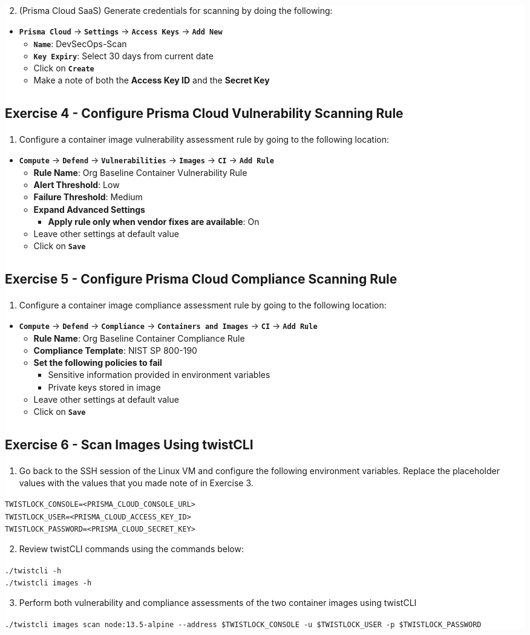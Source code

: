 2. (Prisma Cloud SaaS) Generate credentials for scanning by doing the following:
* **`Prisma Cloud`** → **`Settings`** → **`Access Keys`** → **`Add New`** 
	* **`Name`**: DevSecOps-Scan
	* **`Key Expiry`**: Select 30 days from current date
	* Click on **`Create`**
	* Make a note of both the **Access Key ID** and the **Secret Key**


## Exercise 4 - Configure Prisma Cloud Vulnerability Scanning Rule
1. Configure a container image vulnerability assessment rule by going to the following location: 
* **`Compute`** → **`Defend`** → **`Vulnerabilities`** → **`Images`** → **`CI`** → **`Add Rule`**
	* **Rule Name**: Org Baseline Container Vulnerability Rule
	* **Alert Threshold**: Low
	* **Failure Threshold**: Medium
	* **Expand Advanced Settings**
		* **Apply rule only when vendor fixes are available**: On
	* Leave other settings at default value
	* Click on **`Save`**

## Exercise 5 - Configure Prisma Cloud Compliance Scanning Rule
1. Configure a container image compliance assessment rule by going to the following location: 
* **`Compute`** → **`Defend`** → **`Compliance`** → **`Containers and Images`** → **`CI`** → **`Add Rule`**
	* **Rule Name**: Org Baseline Container Compliance Rule
	* **Compliance Template**: NIST SP 800-190
	* **Set the following policies to fail**
		* Sensitive information provided in environment variables
		* Private keys stored in image
	* Leave other settings at default value
	* Click on **`Save`**

## Exercise 6 - Scan Images Using twistCLI
1. Go back to the SSH session of the Linux VM and configure the following environment variables. Replace the placeholder values with the values that you made note of in Exercise 3.
```
TWISTLOCK_CONSOLE=<PRISMA_CLOUD_CONSOLE_URL>
TWISTLOCK_USER=<PRISMA_CLOUD_ACCESS_KEY_ID>
TWISTLOCK_PASSWORD=<PRISMA_CLOUD_SECRET_KEY>
```

2. Review twistCLI commands using the commands below:
```
./twistcli -h
./twistcli images -h
```

3. Perform both vulnerability and compliance assessments of the two container images using twistCLI
```
./twistcli images scan node:13.5-alpine --address $TWISTLOCK_CONSOLE -u $TWISTLOCK_USER -p $TWISTLOCK_PASSWORD
```
